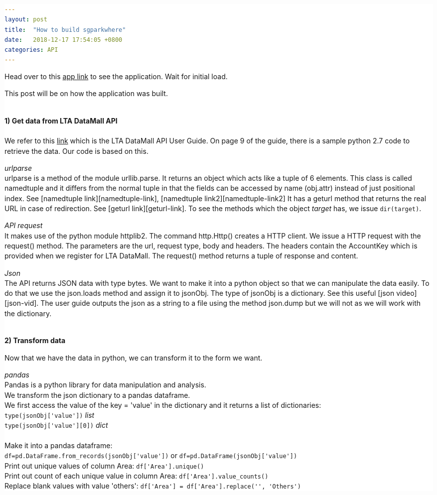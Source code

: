```yaml
---
layout: post
title:  "How to build sgparkwhere"
date:   2018-12-17 17:54:05 +0800
categories: API
---
```


Head over to this [app link][app-link] to see the application. Wait for initial load.

This post will be on how the application was built. <br><br>

**1) Get data from LTA DataMall API**<br><br>
We refer to this [link][link] which is the LTA DataMall API User Guide.
On page 9 of the guide, there is a sample python 2.7 code  to retrieve the data.
Our code is based on this. <br>

*urlparse*<br>
urlparse is a method of the module urllib.parse.
It returns an object which acts like a tuple of 6 elements.
This class is called namedtuple and it differs from the normal tuple in that the fields can be accessed by name
(obj.attr) instead of just positional index. See [namedtuple link][namedtuple-link], [namedtuple link2][namedtuple-link2]
It has a geturl method that returns the real URL in case of redirection. See [geturl link][geturl-link]. 
To see the methods which the object *target* has, we issue ``dir(target)``.

*API request*<br>
It makes use of the python module httplib2.
The command http.Http() creates a HTTP client.
We issue a HTTP request with the request() method.
The parameters are the url, request type, body and headers.
The headers contain the AccountKey which is provided when we register for LTA DataMall.
The request() method returns a tuple of response and content.

*Json*<br>
The API returns JSON data with type bytes. We want to make it into a python object so that we can 
manipulate the data easily. To do that we use the json.loads method and assign it to jsonObj.
The type of jsonObj is a dictionary. See this useful [json video][json-vid]. 
The user guide outputs the json as a string to a file using the method json.dump but we will not as we will work with the dictionary.<br><br>

**2) Transform data**<br>

Now that we have the data in python, we can transform it to the form we want.<br>

*pandas*<br>
Pandas is a python library for data manipulation and analysis.<br>
We transform the json dictionary to a pandas dataframe. <br>
We first access the value of the key = 'value' in the dictionary and it returns a list of dictionaries:<br>
``type(jsonObj['value'])`` *list*<br> 
``type(jsonObj['value'][0])`` *dict*<br><br> 
Make it into a pandas dataframe: <br>``df=pd.DataFrame.from_records(jsonObj['value'])`` or ``df=pd.DataFrame(jsonObj['value'])``<br>
Print out unique values of column Area: ``df['Area'].unique()`` <br>
Print out count of each unique value in column Area: ``df['Area'].value_counts()``<br>
Replace blank values with value 'others': ``df['Area'] = df['Area'].replace('', 'Others')``<br>


[app-link]: https://sgparkwhere.herokuapp.com/
[link]: https://www.mytransport.sg/content/dam/datamall/datasets/LTA_DataMall_API_User_Guide.pdf